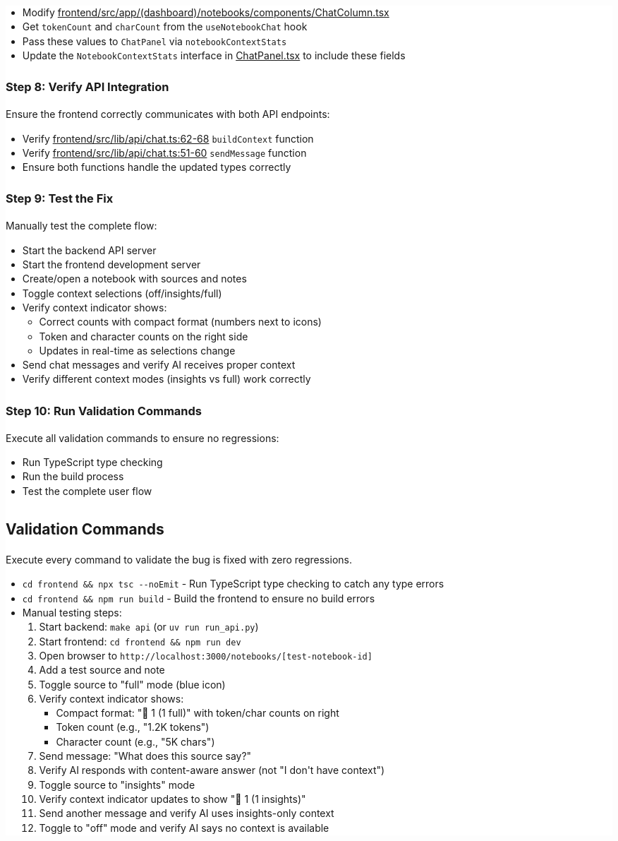 - Modify [frontend/src/app/(dashboard)/notebooks/components/ChatColumn.tsx](frontend/src/app/(dashboard)/notebooks/components/ChatColumn.tsx)
- Get `tokenCount` and `charCount` from the `useNotebookChat` hook
- Pass these values to `ChatPanel` via `notebookContextStats`
- Update the `NotebookContextStats` interface in [ChatPanel.tsx](frontend/src/components/source/ChatPanel.tsx) to include these fields

### Step 8: Verify API Integration
Ensure the frontend correctly communicates with both API endpoints:

- Verify [frontend/src/lib/api/chat.ts:62-68](frontend/src/lib/api/chat.ts:62-68) `buildContext` function
- Verify [frontend/src/lib/api/chat.ts:51-60](frontend/src/lib/api/chat.ts:51-60) `sendMessage` function
- Ensure both functions handle the updated types correctly

### Step 9: Test the Fix
Manually test the complete flow:

- Start the backend API server
- Start the frontend development server
- Create/open a notebook with sources and notes
- Toggle context selections (off/insights/full)
- Verify context indicator shows:
  - Correct counts with compact format (numbers next to icons)
  - Token and character counts on the right side
  - Updates in real-time as selections change
- Send chat messages and verify AI receives proper context
- Verify different context modes (insights vs full) work correctly

### Step 10: Run Validation Commands
Execute all validation commands to ensure no regressions:

- Run TypeScript type checking
- Run the build process
- Test the complete user flow

## Validation Commands
Execute every command to validate the bug is fixed with zero regressions.

- `cd frontend && npx tsc --noEmit` - Run TypeScript type checking to catch any type errors
- `cd frontend && npm run build` - Build the frontend to ensure no build errors
- Manual testing steps:
  1. Start backend: `make api` (or `uv run run_api.py`)
  2. Start frontend: `cd frontend && npm run dev`
  3. Open browser to `http://localhost:3000/notebooks/[test-notebook-id]`
  4. Add a test source and note
  5. Toggle source to "full" mode (blue icon)
  6. Verify context indicator shows:
     - Compact format: "📄 1 (1 full)" with token/char counts on right
     - Token count (e.g., "1.2K tokens")
     - Character count (e.g., "5K chars")
  7. Send message: "What does this source say?"
  8. Verify AI responds with content-aware answer (not "I don't have context")
  9. Toggle source to "insights" mode
  10. Verify context indicator updates to show "📄 1 (1 insights)"
  11. Send another message and verify AI uses insights-only context
  12. Toggle to "off" mode and verify AI says no context is available
